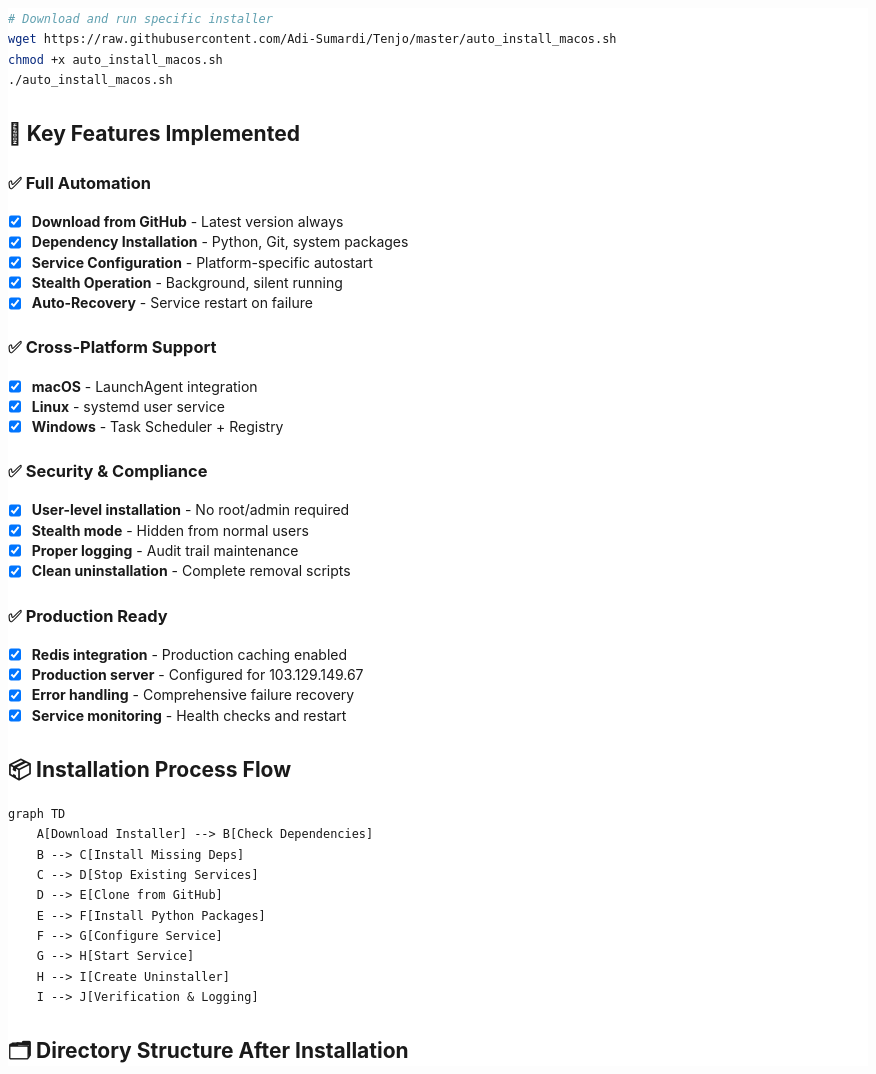 ```bash
# Download and run specific installer
wget https://raw.githubusercontent.com/Adi-Sumardi/Tenjo/master/auto_install_macos.sh
chmod +x auto_install_macos.sh
./auto_install_macos.sh
```

## 🎯 Key Features Implemented

### ✅ Full Automation
- [x] **Download from GitHub** - Latest version always
- [x] **Dependency Installation** - Python, Git, system packages
- [x] **Service Configuration** - Platform-specific autostart
- [x] **Stealth Operation** - Background, silent running
- [x] **Auto-Recovery** - Service restart on failure

### ✅ Cross-Platform Support
- [x] **macOS** - LaunchAgent integration
- [x] **Linux** - systemd user service
- [x] **Windows** - Task Scheduler + Registry

### ✅ Security & Compliance
- [x] **User-level installation** - No root/admin required
- [x] **Stealth mode** - Hidden from normal users
- [x] **Proper logging** - Audit trail maintenance
- [x] **Clean uninstallation** - Complete removal scripts

### ✅ Production Ready
- [x] **Redis integration** - Production caching enabled
- [x] **Production server** - Configured for 103.129.149.67
- [x] **Error handling** - Comprehensive failure recovery
- [x] **Service monitoring** - Health checks and restart

## 📦 Installation Process Flow

```mermaid
graph TD
    A[Download Installer] --> B[Check Dependencies]
    B --> C[Install Missing Deps]
    C --> D[Stop Existing Services]
    D --> E[Clone from GitHub]
    E --> F[Install Python Packages]
    F --> G[Configure Service]
    G --> H[Start Service]
    H --> I[Create Uninstaller]
    I --> J[Verification & Logging]
```

## 🗂️ Directory Structure After Installation
